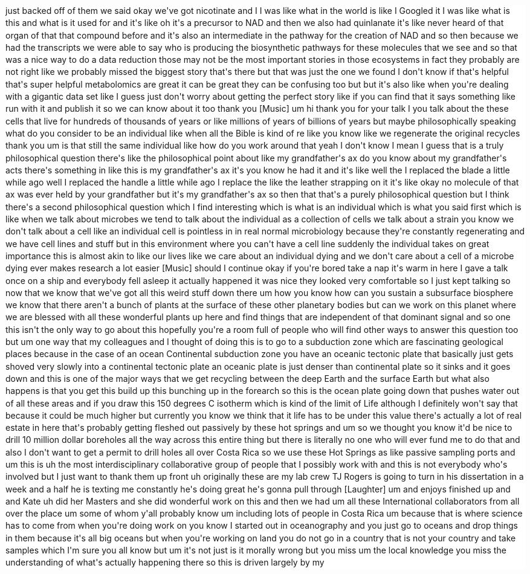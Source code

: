 just backed off of them we said okay we've got nicotinate and I I was like what in the world is like I Googled it I was like what is this and what is it used for and it's like oh it's a precursor to NAD and then we also had quinlanate it's like never heard of that organ of that that compound before and it's also an intermediate in the pathway for the creation of NAD and so then because we had the transcripts we were able to say who is producing the biosynthetic pathways for these molecules that we see and so that was a nice way to do a data reduction those may not be the most important stories in those ecosystems in fact they probably are not right like we probably missed the biggest story that's there but that was just the one we found I don't know if that's helpful that's super helpful metabolomics are great it can be great they can be confusing too but but it's also like when you're dealing with a gigantic data set like I guess just don't worry about getting the perfect story like if you can find that it says something like run with it and publish it so we can know about it too thank you [Music] um hi thank you for your talk I you talk about the these cells that live for hundreds of thousands of years or like millions of years of billions of years but maybe philosophically speaking what do you consider to be an individual like when all the Bible is kind of re like you know like we regenerate the original recycles thank you um is that still the same individual like how do you work around that yeah I don't know I mean I guess that is a truly philosophical question there's like the philosophical point about like my grandfather's ax do you know about my grandfather's acts there's something in like this is my grandfather's ax it's you know he had it and it's like well the I replaced the blade a little while ago well I replaced the handle a little while ago I replace the like the leather strapping on it it's like okay no molecule of that ax was ever held by your grandfather but it's my grandfather's ax so then that that's a purely philosophical question but I think there's a second philosophical question which I find interesting which is what is an individual which is what you said first which is like when we talk about microbes we tend to talk about the individual as a collection of cells we talk about a strain you know we don't talk about a cell like an individual cell is pointless in in real normal microbiology because they're constantly regenerating and we have cell lines and stuff but in this environment where you can't have a cell line suddenly the individual takes on great importance this is almost akin to like our lives like we care about an individual dying and we don't care about a cell of a microbe dying ever makes research a lot easier [Music] should I continue okay if you're bored take a nap it's warm in here I gave a talk once on a ship and everybody fell asleep it actually happened it was nice they looked very comfortable so I just kept talking so now that we know that we've got all this weird stuff down there um how you know how can you sustain a subsurface biosphere we know that there aren't a bunch of plants at the surface of these other planetary bodies but can we work on this planet where we are blessed with all these wonderful plants up here and find things that are independent of that dominant signal and so one this isn't the only way to go about this hopefully you're a room full of people who will find other ways to answer this question too but um one way that my colleagues and I thought of doing this is to go to a subduction zone which are fascinating geological places because in the case of an ocean Continental subduction zone you have an oceanic tectonic plate that basically just gets shoved very slowly into a continental tectonic plate an oceanic plate is just denser than continental plate so it sinks and it goes down and this is one of the major ways that we get recycling between the deep Earth and the surface Earth but what also happens is that you get this build up this bunching up in the forearch so this is the ocean plate going down that pushes water out of all these areas and if you draw this 150 degrees C isotherm which is kind of the limit of Life although I definitely won't say that because it could be much higher but currently you know we think that it life has to be under this value there's actually a lot of real estate in here that's probably getting fleshed out passively by these hot springs and um so we thought you know it'd be nice to drill 10 million dollar boreholes all the way across this entire thing but there is literally no one who will ever fund me to do that and also I don't want to get a permit to drill holes all over Costa Rica so we use these Hot Springs as like passive sampling ports and um this is uh the most interdisciplinary collaborative group of people that I possibly work with and this is not everybody who's involved but I just want to thank them up front uh originally these are my lab crew TJ Rogers is going to turn in his dissertation in a week and a half he is texting me constantly he's doing great he's gonna pull through [Laughter] um and enjoys finished up and and Kate uh did her Masters and she did wonderful work on this and then we had um all these International collaborators from all over the place um some of whom y'all probably know um including lots of people in Costa Rica um because that is where science has to come from when you're doing work on you know I started out in oceanography and you just go to oceans and drop things in them because it's all big oceans but when you're working on land you do not go in a country that is not your country and take samples which I'm sure you all know but um it's not just is it morally wrong but you miss um the local knowledge you miss the understanding of what's actually happening there so this is driven largely by my